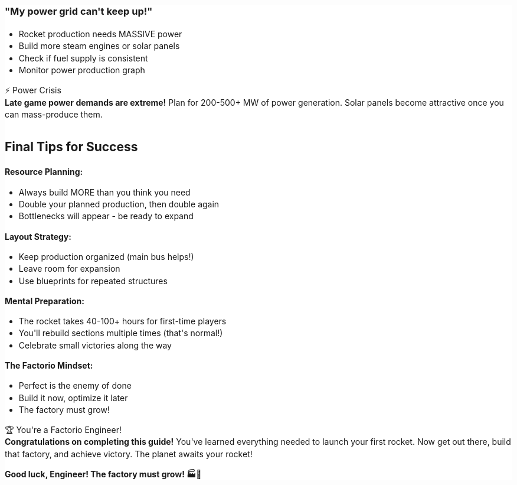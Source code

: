 ### "My power grid can't keep up!"
- Rocket production needs MASSIVE power
- Build more steam engines or solar panels
- Check if fuel supply is consistent
- Monitor power production graph

<div class="tip-box warning">
  <div class="tip-title">⚡ Power Crisis</div>
  <strong>Late game power demands are extreme!</strong> Plan for 200-500+ MW of power generation. Solar panels become attractive once you can mass-produce them.
</div>

## Final Tips for Success

**Resource Planning:**
- Always build MORE than you think you need
- Double your planned production, then double again
- Bottlenecks will appear - be ready to expand

**Layout Strategy:**
- Keep production organized (main bus helps!)
- Leave room for expansion
- Use blueprints for repeated structures

**Mental Preparation:**
- The rocket takes 40-100+ hours for first-time players
- You'll rebuild sections multiple times (that's normal!)
- Celebrate small victories along the way

**The Factorio Mindset:**
- Perfect is the enemy of done
- Build it now, optimize it later
- The factory must grow!

<div class="tip-box success">
  <div class="tip-title">🏆 You're a Factorio Engineer!</div>
  <strong>Congratulations on completing this guide!</strong> You've learned everything needed to launch your first rocket. Now get out there, build that factory, and achieve victory. The planet awaits your rocket!
</div>

**Good luck, Engineer! The factory must grow! 🏭🚀**
